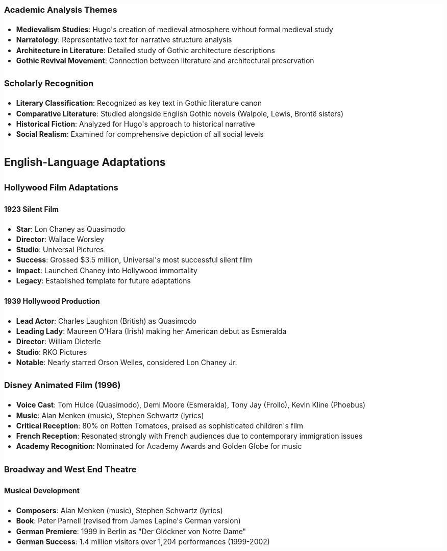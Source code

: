 ### Academic Analysis Themes
- **Medievalism Studies**: Hugo's creation of medieval atmosphere without formal medieval study
- **Narratology**: Representative text for narrative structure analysis
- **Architecture in Literature**: Detailed study of Gothic architecture descriptions
- **Gothic Revival Movement**: Connection between literature and architectural preservation

### Scholarly Recognition
- **Literary Classification**: Recognized as key text in Gothic literature canon
- **Comparative Literature**: Studied alongside English Gothic novels (Walpole, Lewis, Brontë sisters)
- **Historical Fiction**: Analyzed for Hugo's approach to historical narrative
- **Social Realism**: Examined for comprehensive depiction of all social levels

## English-Language Adaptations

### Hollywood Film Adaptations

#### 1923 Silent Film
- **Star**: Lon Chaney as Quasimodo
- **Director**: Wallace Worsley
- **Studio**: Universal Pictures
- **Success**: Grossed $3.5 million, Universal's most successful silent film
- **Impact**: Launched Chaney into Hollywood immortality
- **Legacy**: Established template for future adaptations

#### 1939 Hollywood Production
- **Lead Actor**: Charles Laughton (British) as Quasimodo
- **Leading Lady**: Maureen O'Hara (Irish) making her American debut as Esmeralda
- **Director**: William Dieterle
- **Studio**: RKO Pictures
- **Notable**: Nearly starred Orson Welles, considered Lon Chaney Jr.

### Disney Animated Film (1996)
- **Voice Cast**: Tom Hulce (Quasimodo), Demi Moore (Esmeralda), Tony Jay (Frollo), Kevin Kline (Phoebus)
- **Music**: Alan Menken (music), Stephen Schwartz (lyrics)
- **Critical Reception**: 80% on Rotten Tomatoes, praised as sophisticated children's film
- **French Reception**: Resonated strongly with French audiences due to contemporary immigration issues
- **Academy Recognition**: Nominated for Academy Awards and Golden Globe for music

### Broadway and West End Theatre

#### Musical Development
- **Composers**: Alan Menken (music), Stephen Schwartz (lyrics)
- **Book**: Peter Parnell (revised from James Lapine's German version)
- **German Premiere**: 1999 in Berlin as "Der Glöckner von Notre Dame"
- **German Success**: 1.4 million visitors over 1,204 performances (1999-2002)
